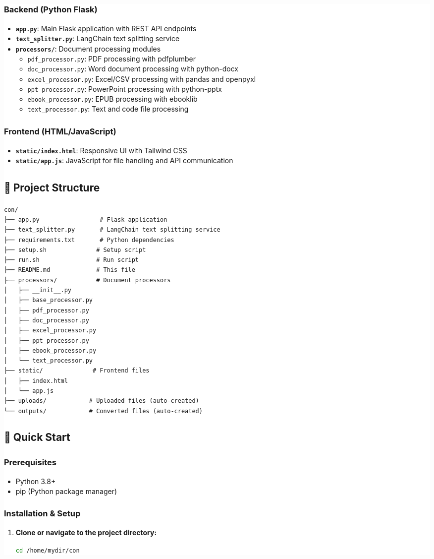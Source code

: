 ### Backend (Python Flask)
- **`app.py`**: Main Flask application with REST API endpoints
- **`text_splitter.py`**: LangChain text splitting service
- **`processors/`**: Document processing modules
  - `pdf_processor.py`: PDF processing with pdfplumber
  - `doc_processor.py`: Word document processing with python-docx
  - `excel_processor.py`: Excel/CSV processing with pandas and openpyxl
  - `ppt_processor.py`: PowerPoint processing with python-pptx
  - `ebook_processor.py`: EPUB processing with ebooklib
  - `text_processor.py`: Text and code file processing

### Frontend (HTML/JavaScript)
- **`static/index.html`**: Responsive UI with Tailwind CSS
- **`static/app.js`**: JavaScript for file handling and API communication

## 📁 Project Structure

```
con/
├── app.py                 # Flask application
├── text_splitter.py       # LangChain text splitting service
├── requirements.txt       # Python dependencies
├── setup.sh              # Setup script
├── run.sh                # Run script
├── README.md             # This file
├── processors/           # Document processors
│   ├── __init__.py
│   ├── base_processor.py
│   ├── pdf_processor.py
│   ├── doc_processor.py
│   ├── excel_processor.py
│   ├── ppt_processor.py
│   ├── ebook_processor.py
│   └── text_processor.py
├── static/              # Frontend files
│   ├── index.html
│   └── app.js
├── uploads/            # Uploaded files (auto-created)
└── outputs/            # Converted files (auto-created)
```

## 🚀 Quick Start

### Prerequisites
- Python 3.8+
- pip (Python package manager)

### Installation & Setup

1. **Clone or navigate to the project directory:**
   ```bash
   cd /home/mydir/con
   ```
